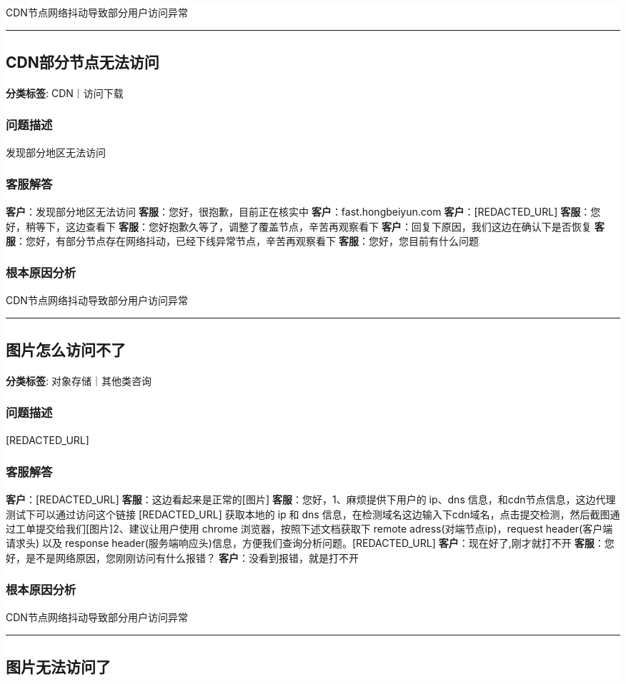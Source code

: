 CDN节点网络抖动导致部分用户访问异常

---
## CDN部分节点无法访问

**分类标签**: CDN｜访问下载

### 问题描述

发现部分地区无法访问

### 客服解答

**客户**：发现部分地区无法访问
**客服**：您好，很抱歉，目前正在核实中
**客户**：fast.hongbeiyun.com
**客户**：[REDACTED_URL]
**客服**：您好，稍等下，这边查看下
**客服**：您好抱歉久等了，调整了覆盖节点，辛苦再观察看下
**客户**：回复下原因，我们这边在确认下是否恢复
**客服**：您好，有部分节点存在网络抖动，已经下线异常节点，辛苦再观察看下
**客服**：您好，您目前有什么问题

### 根本原因分析

CDN节点网络抖动导致部分用户访问异常

---
## 图片怎么访问不了

**分类标签**: 对象存储｜其他类咨询

### 问题描述

[REDACTED_URL]

### 客服解答

**客户**：[REDACTED_URL]
**客服**：这边看起来是正常的[图片]
**客服**：您好，1、麻烦提供下用户的 ip、dns 信息，和cdn节点信息，这边代理测试下可以通过访问这个链接 [REDACTED_URL] 获取本地的 ip 和 dns 信息，在检测域名这边输入下cdn域名，点击提交检测，然后截图通过工单提交给我们[图片]2、建议让用户使用 chrome 浏览器，按照下述文档获取下 remote adress(对端节点ip)，request header(客户端请求头) 以及 response header(服务端响应头)信息，方便我们查询分析问题。[REDACTED_URL]
**客户**：现在好了,刚才就打不开
**客服**：您好，是不是网络原因，您刚刚访问有什么报错？
**客户**：没看到报错，就是打不开

### 根本原因分析

CDN节点网络抖动导致部分用户访问异常

---
## 图片无法访问了
